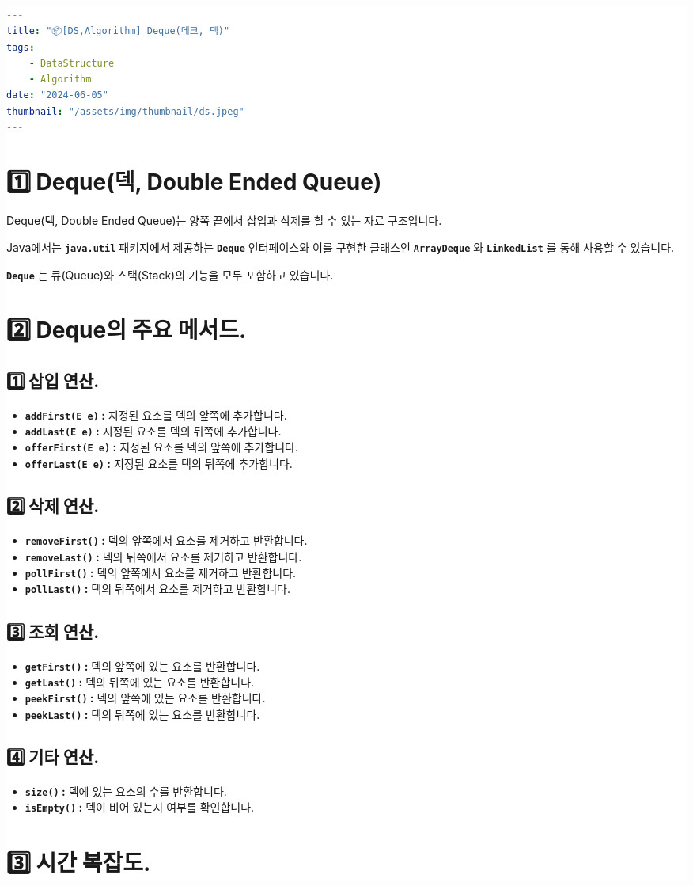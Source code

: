 ```yaml
---
title: "📦[DS,Algorithm] Deque(데크, 덱)"
tags:
    - DataStructure
    - Algorithm
date: "2024-06-05"
thumbnail: "/assets/img/thumbnail/ds.jpeg"
---
```


# 1️⃣ Deque(덱, Double Ended Queue)

Deque(덱, Double Ended Queue)는 양쪽 끝에서 삽입과 삭제를 할 수 있는 자료 구조입니다.

Java에서는 **`java.util`** 패키지에서 제공하는 **`Deque`** 인터페이스와 이를 구현한 클래스인 **`ArrayDeque`** 와 **`LinkedList`** 를 통해 사용할 수 있습니다.

**`Deque`** 는 큐(Queue)와 스택(Stack)의 기능을 모두 포함하고 있습니다.

# 2️⃣ Deque의 주요 메서드.

## 1️⃣ 삽입 연산.

- **`addFirst(E e)` :** 지정된 요소를 덱의 앞쪽에 추가합니다.
- **`addLast(E e)` :** 지정된 요소를 덱의 뒤쪽에 추가합니다.
- **`offerFirst(E e)` :** 지정된 요소를 덱의 앞쪽에 추가합니다.
- **`offerLast(E e)` :** 지정된 요소를 덱의 뒤쪽에 추가합니다.

## 2️⃣ 삭제 연산.

- **`removeFirst()` :** 덱의 앞쪽에서 요소를 제거하고 반환합니다.
- **`removeLast()` :** 덱의 뒤쪽에서 요소를 제거하고 반환합니다.
- **`pollFirst()` :** 덱의 앞쪽에서 요소를 제거하고 반환합니다.
- **`pollLast()` :** 덱의 뒤쪽에서 요소를 제거하고 반환합니다.

## 3️⃣ 조회 연산.

- **`getFirst()` :** 덱의 앞쪽에 있는 요소를 반환합니다.
- **`getLast()` :** 덱의 뒤쪽에 있는 요소를 반환합니다.
- **`peekFirst()` :** 덱의 앞쪽에 있는 요소를 반환합니다.
- **`peekLast()` :** 덱의 뒤쪽에 있는 요소를 반환합니다.

## 4️⃣ 기타 연산.

- **`size()` :** 덱에 있는 요소의 수를 반환합니다.
- **`isEmpty()` :** 덱이 비어 있는지 여부를 확인합니다.

# 3️⃣ 시간 복잡도.
